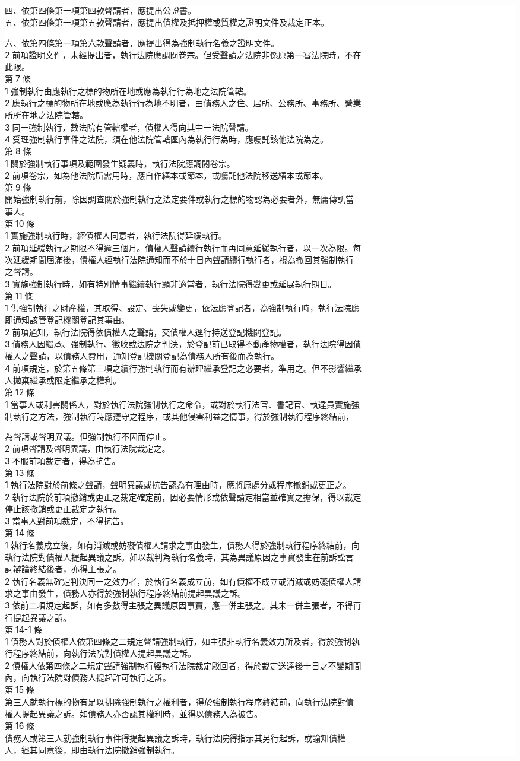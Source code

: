 四、依第四條第一項第四款聲請者，應提出公證書。  
五、依第四條第一項第五款聲請者，應提出債權及抵押權或質權之證明文件及裁定正本。  


六、依第四條第一項第六款聲請者，應提出得為強制執行名義之證明文件。  
2 前項證明文件，未經提出者，執行法院應調閱卷宗。但受聲請之法院非係原第一審法院時，不在  
此限。  
第 7 條  
1 強制執行由應執行之標的物所在地或應為執行行為地之法院管轄。  
2 應執行之標的物所在地或應為執行行為地不明者，由債務人之住、居所、公務所、事務所、營業  
所所在地之法院管轄。  
3 同一強制執行，數法院有管轄權者，債權人得向其中一法院聲請。  
4 受理強制執行事件之法院，須在他法院管轄區內為執行行為時，應囑託該他法院為之。  
第 8 條  
1 關於強制執行事項及範圍發生疑義時，執行法院應調閱卷宗。  
2 前項卷宗，如為他法院所需用時，應自作繕本或節本，或囑託他法院移送繕本或節本。  
第 9 條  
開始強制執行前，除因調查關於強制執行之法定要件或執行之標的物認為必要者外，無庸傳訊當  
事人。  
第 10 條  
1 實施強制執行時，經債權人同意者，執行法院得延緩執行。  
2 前項延緩執行之期限不得逾三個月。債權人聲請續行執行而再同意延緩執行者，以一次為限。每  
次延緩期間屆滿後，債權人經執行法院通知而不於十日內聲請續行執行者，視為撤回其強制執行  
之聲請。  
3 實施強制執行時，如有特別情事繼續執行顯非適當者，執行法院得變更或延展執行期日。  
第 11 條  
1 供強制執行之財產權，其取得、設定、喪失或變更，依法應登記者，為強制執行時，執行法院應  
即通知該管登記機關登記其事由。  
2 前項通知，執行法院得依債權人之聲請，交債權人逕行持送登記機關登記。  
3 債務人因繼承、強制執行、徵收或法院之判決，於登記前已取得不動產物權者，執行法院得因債  
權人之聲請，以債務人費用，通知登記機關登記為債務人所有後而為執行。  
4 前項規定，於第五條第三項之續行強制執行而有辦理繼承登記之必要者，準用之。但不影響繼承  
人拋棄繼承或限定繼承之權利。  
第 12 條  
1 當事人或利害關係人，對於執行法院強制執行之命令，或對於執行法官、書記官、執達員實施強  
制執行之方法，強制執行時應遵守之程序，或其他侵害利益之情事，得於強制執行程序終結前，  


為聲請或聲明異議。但強制執行不因而停止。  
2 前項聲請及聲明異議，由執行法院裁定之。  
3 不服前項裁定者，得為抗告。  
第 13 條  
1 執行法院對於前條之聲請，聲明異議或抗告認為有理由時，應將原處分或程序撤銷或更正之。  
2 執行法院於前項撤銷或更正之裁定確定前，因必要情形或依聲請定相當並確實之擔保，得以裁定  
停止該撤銷或更正裁定之執行。  
3 當事人對前項裁定，不得抗告。  
第 14 條  
1 執行名義成立後，如有消滅或妨礙債權人請求之事由發生，債務人得於強制執行程序終結前，向  
執行法院對債權人提起異議之訴。如以裁判為執行名義時，其為異議原因之事實發生在前訴訟言  
詞辯論終結後者，亦得主張之。  
2 執行名義無確定判決同一之效力者，於執行名義成立前，如有債權不成立或消滅或妨礙債權人請  
求之事由發生，債務人亦得於強制執行程序終結前提起異議之訴。  
3 依前二項規定起訴，如有多數得主張之異議原因事實，應一併主張之。其未一併主張者，不得再  
行提起異議之訴。  
第 14-1 條  
1 債務人對於債權人依第四條之二規定聲請強制執行，如主張非執行名義效力所及者，得於強制執  
行程序終結前，向執行法院對債權人提起異議之訴。  
2 債權人依第四條之二規定聲請強制執行經執行法院裁定駁回者，得於裁定送達後十日之不變期間  
內，向執行法院對債務人提起許可執行之訴。  
第 15 條  
第三人就執行標的物有足以排除強制執行之權利者，得於強制執行程序終結前，向執行法院對債  
權人提起異議之訴。如債務人亦否認其權利時，並得以債務人為被告。  
第 16 條  
債務人或第三人就強制執行事件得提起異議之訴時，執行法院得指示其另行起訴，或諭知債權  
人，經其同意後，即由執行法院撤銷強制執行。  